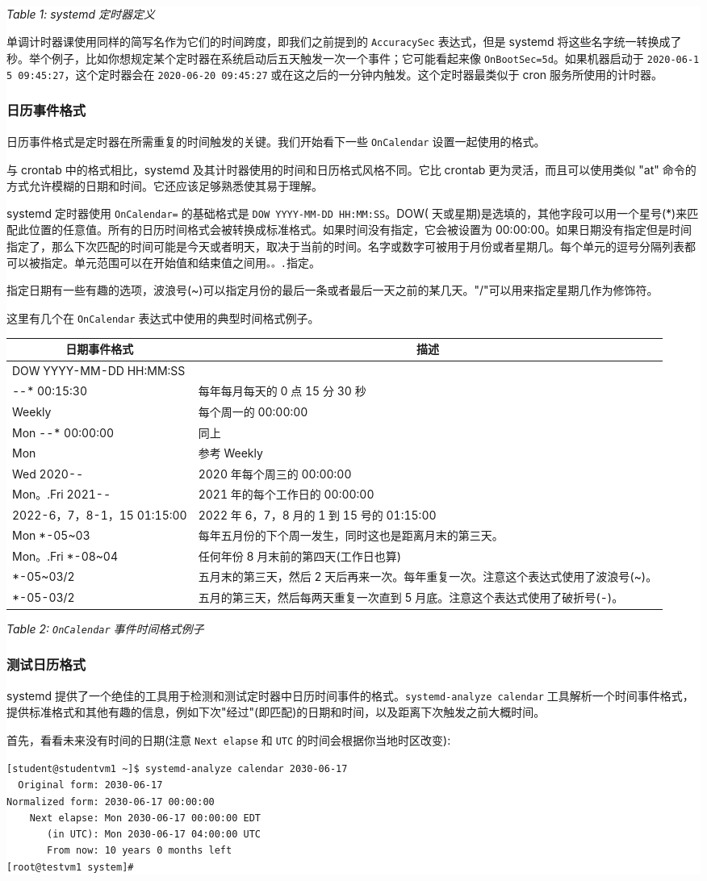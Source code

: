 _Table 1: systemd 定时器定义_


单调计时器课使用同样的简写名作为它们的时间跨度，即我们之前提到的 `AccuracySec` 表达式，但是 systemd 将这些名字统一转换成了秒。举个例子，比如你想规定某个定时器在系统启动后五天触发一次一个事件；它可能看起来像 `OnBootSec=5d`。如果机器启动于 `2020-06-15 09:45:27`，这个定时器会在 `2020-06-20 09:45:27` 或在这之后的一分钟内触发。这个定时器最类似于 cron 服务所使用的计时器。



### 日历事件格式

日历事件格式是定时器在所需重复的时间触发的关键。我们开始看下一些 `OnCalendar` 设置一起使用的格式。

与 crontab 中的格式相比，systemd 及其计时器使用的时间和日历格式风格不同。它比 crontab 更为灵活，而且可以使用类似 "at" 命令的方式允许模糊的日期和时间。它还应该足够熟悉使其易于理解。

systemd 定时器使用 `OnCalendar=` 的基础格式是 `DOW YYYY-MM-DD HH:MM:SS`。DOW( 天或星期)是选填的，其他字段可以用一个星号(*)来匹配此位置的任意值。所有的日历时间格式会被转换成标准格式。如果时间没有指定，它会被设置为 00:00:00。如果日期没有指定但是时间指定了，那么下次匹配的时间可能是今天或者明天，取决于当前的时间。名字或数字可被用于月份或者星期几。每个单元的逗号分隔列表都可以被指定。单元范围可以在开始值和结束值之间用`。。.`指定。


指定日期有一些有趣的选项，波浪号(~)可以指定月份的最后一条或者最后一天之前的某几天。"/"可以用来指定星期几作为修饰符。

这里有几个在 `OnCalendar` 表达式中使用的典型时间格式例子。


日期事件格式 | 描述
---|---
DOW YYYY-MM-DD HH:MM:SS |
*-*-* 00:15:30 | 每年每月每天的 0 点 15 分 30 秒
Weekly | 每个周一的 00:00:00
Mon *-*-* 00:00:00 | 同上
Mon | 参考 Weekly
Wed 2020-*-* | 2020 年每个周三的 00:00:00
Mon。.Fri 2021-*-* | 2021 年的每个工作日的 00:00:00
2022-6，7，8-1，15 01:15:00 | 2022 年 6，7，8 月的 1 到 15 号的 01:15:00
Mon *-05~03 | 每年五月份的下个周一发生，同时这也是距离月末的第三天。
Mon。.Fri *-08~04 | 任何年份 8 月末前的第四天(工作日也算)
*-05~03/2 | 五月末的第三天，然后 2 天后再来一次。每年重复一次。注意这个表达式使用了波浪号(~)。
*-05-03/2 | 五月的第三天，然后每两天重复一次直到 5 月底。注意这个表达式使用了破折号(-)。


_Table 2: `OnCalendar` 事件时间格式例子_


### 测试日历格式

systemd 提供了一个绝佳的工具用于检测和测试定时器中日历时间事件的格式。`systemd-analyze calendar` 工具解析一个时间事件格式，提供标准格式和其他有趣的信息，例如下次"经过"(即匹配)的日期和时间，以及距离下次触发之前大概时间。

首先，看看未来没有时间的日期(注意 `Next elapse` 和 `UTC` 的时间会根据你当地时区改变):


```
[student@studentvm1 ~]$ systemd-analyze calendar 2030-06-17
  Original form: 2030-06-17                
Normalized form: 2030-06-17 00:00:00        
    Next elapse: Mon 2030-06-17 00:00:00 EDT
       (in UTC): Mon 2030-06-17 04:00:00 UTC
       From now: 10 years 0 months left    
[root@testvm1 system]#
```


[#]: collector: (lujun9972)
[#]: translator: (tt67wq)
[#]: reviewer: ( )
[#]: publisher: ( )
[#]: url: ( )
[#]: subject: (Use systemd timers instead of cronjobs)
[#]: via: (https://opensource.com/article/20/7/systemd-timers)
[#]: author: (David Both https://opensource.com/users/dboth)
[a]: https://opensource.com/users/dboth
[b]: https://github.com/lujun9972
[1]: https://opensource.com/sites/default/files/styles/image-full-size/public/lead-images/checklist_todo_clock_time_team.png?itok=1z528Q0y (Team checklist)
[2]: https://opensource.com/article/17/11/how-use-cron-linux
[3]: https://opensource.com/users/dboth
[4]: https://opensource.com/article/20/5/manage-startup-systemd
[5]: https://docs.fedoraproject.org/en-US/quick-docs/understanding-and-administering-systemd/index.html
[6]: https://fedoraproject.org/wiki/SysVinit_to_Systemd_Cheatsheet
[7]: http://Freedesktop.org
[8]: http://www.freedesktop.org/wiki/Software/systemd
[9]: http://Linux.com
[10]: https://www.linux.com/training-tutorials/more-systemd-fun-blame-game-and-stopping-services-prejudice/
[11]: http://0pointer.de/blog/projects/systemd.html
[12]: http://0pointer.de/blog/projects/systemd-for-admins-1.html
[13]: http://0pointer.de/blog/projects/systemd-for-admins-2.html
[14]: http://0pointer.de/blog/projects/systemd-for-admins-3.html
[15]: http://0pointer.de/blog/projects/systemd-for-admins-4.html
[16]: http://0pointer.de/blog/projects/three-levels-of-off.html
[17]: http://0pointer.de/blog/projects/changing-roots
[18]: http://0pointer.de/blog/projects/blame-game.html
[19]: http://0pointer.de/blog/projects/the-new-configuration-files.html
[20]: http://0pointer.de/blog/projects/on-etc-sysinit.html
[21]: http://0pointer.de/blog/projects/instances.html
[22]: http://0pointer.de/blog/projects/inetd.html